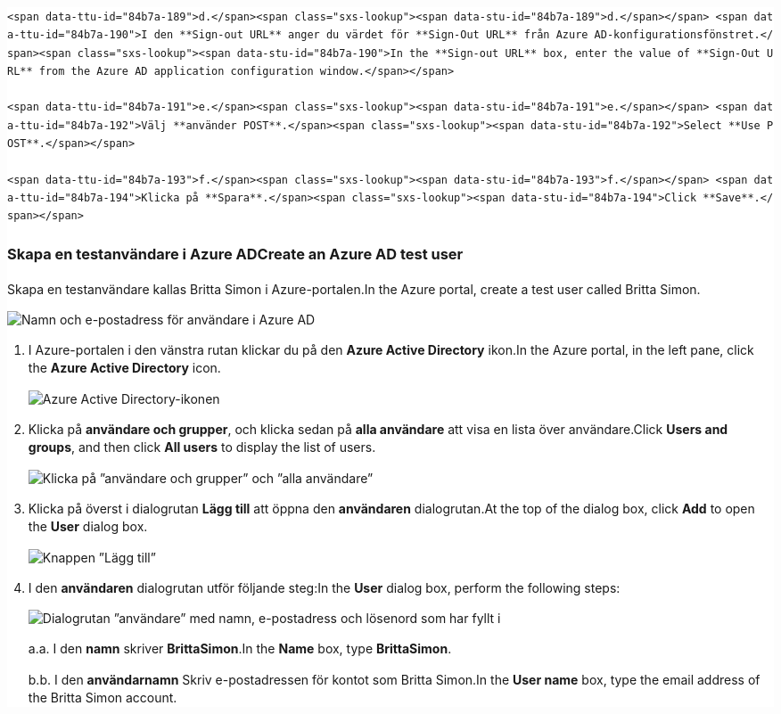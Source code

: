     <span data-ttu-id="84b7a-189">d.</span><span class="sxs-lookup"><span data-stu-id="84b7a-189">d.</span></span> <span data-ttu-id="84b7a-190">I den **Sign-out URL** anger du värdet för **Sign-Out URL** från Azure AD-konfigurationsfönstret.</span><span class="sxs-lookup"><span data-stu-id="84b7a-190">In the **Sign-out URL** box, enter the value of **Sign-Out URL** from the Azure AD application configuration window.</span></span>

    <span data-ttu-id="84b7a-191">e.</span><span class="sxs-lookup"><span data-stu-id="84b7a-191">e.</span></span> <span data-ttu-id="84b7a-192">Välj **använder POST**.</span><span class="sxs-lookup"><span data-stu-id="84b7a-192">Select **Use POST**.</span></span>

    <span data-ttu-id="84b7a-193">f.</span><span class="sxs-lookup"><span data-stu-id="84b7a-193">f.</span></span> <span data-ttu-id="84b7a-194">Klicka på **Spara**.</span><span class="sxs-lookup"><span data-stu-id="84b7a-194">Click **Save**.</span></span>

### <a name="create-an-azure-ad-test-user"></a><span data-ttu-id="84b7a-195">Skapa en testanvändare i Azure AD</span><span class="sxs-lookup"><span data-stu-id="84b7a-195">Create an Azure AD test user</span></span>
<span data-ttu-id="84b7a-196">Skapa en testanvändare kallas Britta Simon i Azure-portalen.</span><span class="sxs-lookup"><span data-stu-id="84b7a-196">In the Azure portal, create a test user called Britta Simon.</span></span>

![Namn och e-postadress för användare i Azure AD][100]

1. <span data-ttu-id="84b7a-198">I Azure-portalen i den vänstra rutan klickar du på den **Azure Active Directory** ikon.</span><span class="sxs-lookup"><span data-stu-id="84b7a-198">In the Azure portal, in the left pane, click the **Azure Active Directory** icon.</span></span>

    ![Azure Active Directory-ikonen](./media/active-directory-saas-clarizen-tutorial/create_aaduser_01.png)

2. <span data-ttu-id="84b7a-200">Klicka på **användare och grupper**, och klicka sedan på **alla användare** att visa en lista över användare.</span><span class="sxs-lookup"><span data-stu-id="84b7a-200">Click **Users and groups**, and then click **All users** to display the list of users.</span></span>

    ![Klicka på ”användare och grupper” och ”alla användare”](./media/active-directory-saas-clarizen-tutorial/create_aaduser_02.png)

3. <span data-ttu-id="84b7a-202">Klicka på överst i dialogrutan **Lägg till** att öppna den **användaren** dialogrutan.</span><span class="sxs-lookup"><span data-stu-id="84b7a-202">At the top of the dialog box, click **Add** to open the **User** dialog box.</span></span>

    ![Knappen ”Lägg till”](./media/active-directory-saas-clarizen-tutorial/create_aaduser_03.png)

4. <span data-ttu-id="84b7a-204">I den **användaren** dialogrutan utför följande steg:</span><span class="sxs-lookup"><span data-stu-id="84b7a-204">In the **User** dialog box, perform the following steps:</span></span>

    ![Dialogrutan ”användare” med namn, e-postadress och lösenord som har fyllt i](./media/active-directory-saas-clarizen-tutorial/create_aaduser_04.png)

    <span data-ttu-id="84b7a-206">a.</span><span class="sxs-lookup"><span data-stu-id="84b7a-206">a.</span></span> <span data-ttu-id="84b7a-207">I den **namn** skriver **BrittaSimon**.</span><span class="sxs-lookup"><span data-stu-id="84b7a-207">In the **Name** box, type **BrittaSimon**.</span></span>

    <span data-ttu-id="84b7a-208">b.</span><span class="sxs-lookup"><span data-stu-id="84b7a-208">b.</span></span> <span data-ttu-id="84b7a-209">I den **användarnamn** Skriv e-postadressen för kontot som Britta Simon.</span><span class="sxs-lookup"><span data-stu-id="84b7a-209">In the **User name** box, type the email address of the Britta Simon account.</span></span>


[1]: ./media/active-directory-saas-clarizen-tutorial/tutorial_general_01.png
[2]: ./media/active-directory-saas-clarizen-tutorial/tutorial_general_02.png
[3]: ./media/active-directory-saas-clarizen-tutorial/tutorial_general_03.png
[4]: ./media/active-directory-saas-clarizen-tutorial/tutorial_general_04.png
[100]: ./media/active-directory-saas-clarizen-tutorial/tutorial_general_100.png
[200]: ./media/active-directory-saas-clarizen-tutorial/tutorial_general_200.png
[201]: ./media/active-directory-saas-clarizen-tutorial/tutorial_general_201.png
[202]: ./media/active-directory-saas-clarizen-tutorial/tutorial_general_202.png
[203]: ./media/active-directory-saas-clarizen-tutorial/tutorial_general_203.png